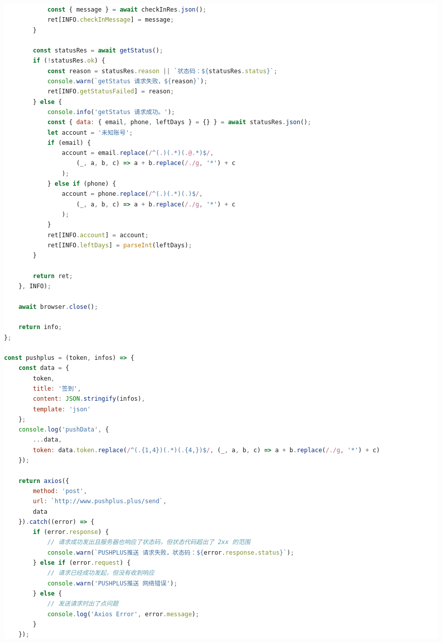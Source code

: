 ``` javascript
            const { message } = await checkInRes.json();
            ret[INFO.checkInMessage] = message;
        }

        const statusRes = await getStatus();
        if (!statusRes.ok) {
            const reason = statusRes.reason || `状态码：${statusRes.status}`;
            console.warn(`getStatus 请求失败，${reason}`);
            ret[INFO.getStatusFailed] = reason;
        } else {
            console.info('getStatus 请求成功。');
            const { data: { email, phone, leftDays } = {} } = await statusRes.json();
            let account = '未知账号';
            if (email) {
                account = email.replace(/^(.)(.*)(.@.*)$/,
                    (_, a, b, c) => a + b.replace(/./g, '*') + c
                );
            } else if (phone) {
                account = phone.replace(/^(.)(.*)(.)$/,
                    (_, a, b, c) => a + b.replace(/./g, '*') + c
                );
            }
            ret[INFO.account] = account;
            ret[INFO.leftDays] = parseInt(leftDays);
        }

        return ret;
    }, INFO);

    await browser.close();

    return info;
};

const pushplus = (token, infos) => {
    const data = {
        token,
        title: '签到',
        content: JSON.stringify(infos),
        template: 'json'
    };
    console.log('pushData', {
        ...data,
        token: data.token.replace(/^(.{1,4})(.*)(.{4,})$/, (_, a, b, c) => a + b.replace(/./g, '*') + c)
    });

    return axios({
        method: 'post',
        url: `http://www.pushplus.plus/send`,
        data
    }).catch((error) => {
        if (error.response) {
            // 请求成功发出且服务器也响应了状态码，但状态代码超出了 2xx 的范围
            console.warn(`PUSHPLUS推送 请求失败，状态码：${error.response.status}`);
        } else if (error.request) {
            // 请求已经成功发起，但没有收到响应
            console.warn('PUSHPLUS推送 网络错误');
        } else {
            // 发送请求时出了点问题
            console.log('Axios Error', error.message);
        }
    });
```